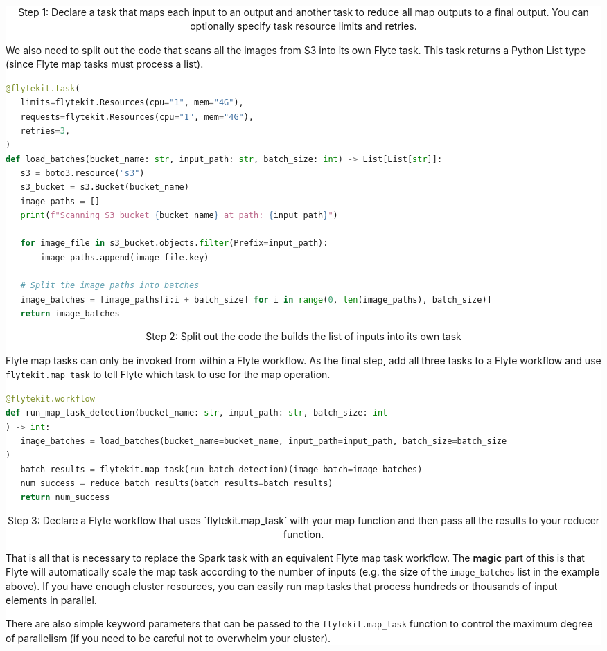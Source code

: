 <center>Step 1: Declare a task that maps each input to an output and another task to reduce all map outputs to a final output. You can optionally specify task resource limits and retries.</center>

We also need to split out the code that scans all the images from S3 into its own Flyte task. This task returns a Python List type (since Flyte map tasks must process a list).

```python
@flytekit.task(
   limits=flytekit.Resources(cpu="1", mem="4G"),
   requests=flytekit.Resources(cpu="1", mem="4G"),
   retries=3,
)
def load_batches(bucket_name: str, input_path: str, batch_size: int) -> List[List[str]]:
   s3 = boto3.resource("s3")
   s3_bucket = s3.Bucket(bucket_name)
   image_paths = []
   print(f"Scanning S3 bucket {bucket_name} at path: {input_path}")
 
   for image_file in s3_bucket.objects.filter(Prefix=input_path):
       image_paths.append(image_file.key)
 
   # Split the image paths into batches
   image_batches = [image_paths[i:i + batch_size] for i in range(0, len(image_paths), batch_size)]
   return image_batches
```

<center>Step 2: Split out the code the builds the list of inputs into its own task</center>

Flyte map tasks can only be invoked from within a Flyte workflow. As the final step, add all three tasks to a Flyte workflow and use `flytekit.map_task` to tell Flyte which task to use for the map operation.

```python
@flytekit.workflow
def run_map_task_detection(bucket_name: str, input_path: str, batch_size: int
) -> int:
   image_batches = load_batches(bucket_name=bucket_name, input_path=input_path, batch_size=batch_size
)
   batch_results = flytekit.map_task(run_batch_detection)(image_batch=image_batches)
   num_success = reduce_batch_results(batch_results=batch_results)
   return num_success
```

<center>Step 3: Declare a Flyte workflow that uses `flytekit.map_task` with your map function and then pass all the results to your reducer function.</center>

That is all that is necessary to replace the Spark task with an equivalent Flyte map task workflow. The **magic** part of this is that Flyte will automatically scale the map task according to the number of inputs (e.g. the size of the `image_batches` list in the example above). If you have enough cluster resources, you can easily run map tasks that process hundreds or thousands of input elements in parallel.

There are also simple keyword parameters that can be passed to the `flytekit.map_task` function to control the maximum degree of parallelism (if you need to be careful not to overwhelm your cluster).
